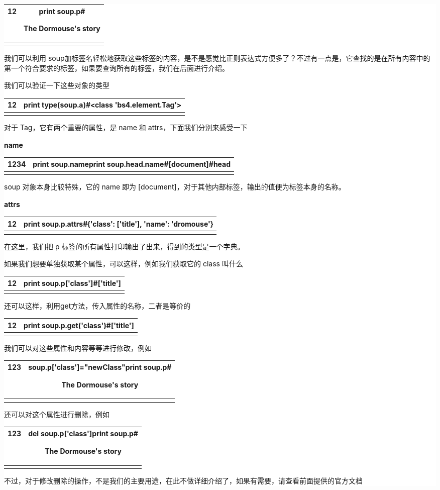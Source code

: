 | 12   | print soup.p#<p class="title" name="dromouse"><b>The Dormouse's story</b></p> |
| ---- | ---------------------------------------- |
|      |                                          |

我们可以利用 soup加标签名轻松地获取这些标签的内容，是不是感觉比正则表达式方便多了？不过有一点是，它查找的是在所有内容中的第一个符合要求的标签，如果要查询所有的标签，我们在后面进行介绍。

我们可以验证一下这些对象的类型

| 12   | print type(soup.a)#<class 'bs4.element.Tag'> |
| ---- | ---------------------------------------- |
|      |                                          |

对于 Tag，它有两个重要的属性，是 name 和 attrs，下面我们分别来感受一下

**name**

| 1234 | print soup.nameprint soup.head.name#[document]#head |
| ---- | ---------------------------------------- |
|      |                                          |

soup 对象本身比较特殊，它的 name 即为 [document]，对于其他内部标签，输出的值便为标签本身的名称。

**attrs**

| 12   | print soup.p.attrs#{'class': ['title'], 'name': 'dromouse'} |
| ---- | ---------------------------------------- |
|      |                                          |

在这里，我们把 p 标签的所有属性打印输出了出来，得到的类型是一个字典。

如果我们想要单独获取某个属性，可以这样，例如我们获取它的 class 叫什么

| 12   | print soup.p['class']#['title'] |
| ---- | ------------------------------- |
|      |                                 |

还可以这样，利用get方法，传入属性的名称，二者是等价的

| 12   | print soup.p.get('class')#['title'] |
| ---- | ----------------------------------- |
|      |                                     |

我们可以对这些属性和内容等等进行修改，例如

| 123  | soup.p['class']="newClass"print soup.p#<p class="newClass" name="dromouse"><b>The Dormouse's story</b></p> |
| ---- | ---------------------------------------- |
|      |                                          |

还可以对这个属性进行删除，例如

| 123  | del soup.p['class']print soup.p#<p name="dromouse"><b>The Dormouse's story</b></p> |
| ---- | ---------------------------------------- |
|      |                                          |

不过，对于修改删除的操作，不是我们的主要用途，在此不做详细介绍了，如果有需要，请查看前面提供的官方文档
